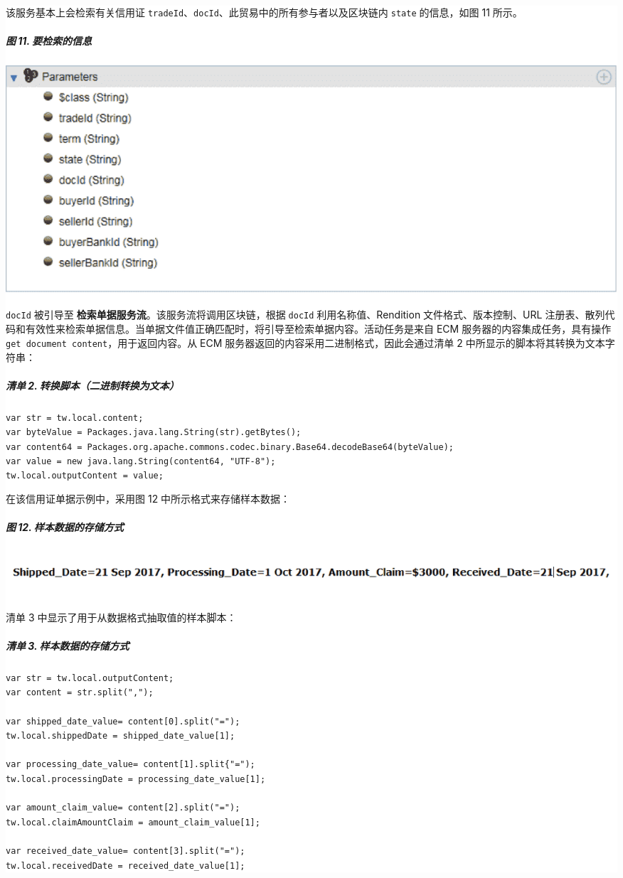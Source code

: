 该服务基本上会检索有关信用证 `tradeId`、`docId`、此贸易中的所有参与者以及区块链内 `state` 的信息，如图 11 所示。

##### 图 11\. 要检索的信息

![要检索的信息](img/7365424dc0f8f2d6edeacd967aa1f21f.png)

`docId` 被引导至 **检索单据服务流**。该服务流将调用区块链，根据 `docId` 利用名称值、Rendition 文件格式、版本控制、URL 注册表、散列代码和有效性来检索单据信息。当单据文件值正确匹配时，将引导至检索单据内容。活动任务是来自 ECM 服务器的内容集成任务，具有操作 `get document content`，用于返回内容。从 ECM 服务器返回的内容采用二进制格式，因此会通过清单 2 中所显示的脚本将其转换为文本字符串：

##### 清单 2\. 转换脚本（二进制转换为文本）

```
var str = tw.local.content;
var byteValue = Packages.java.lang.String(str).getBytes();
var content64 = Packages.org.apache.commons.codec.binary.Base64.decodeBase64(byteValue);
var value = new java.lang.String(content64, "UTF-8");
tw.local.outputContent = value; 
```

在该信用证单据示例中，采用图 12 中所示格式来存储样本数据：

##### 图 12\. 样本数据的存储方式

![样本数据的存储方式](img/1cf8d90ef1dd829b5445e14111fce50e.png)

清单 3 中显示了用于从数据格式抽取值的样本脚本：

##### 清单 3\. 样本数据的存储方式

```
var str = tw.local.outputContent;
var content = str.split(",");

var shipped_date_value= content[0].split("=");
tw.local.shippedDate = shipped_date_value[1];

var processing_date_value= content[1].split{"=");
tw.local.processingDate = processing_date_value[1];

var amount_claim_value= content[2].split("=");
tw.local.claimAmountClaim = amount_claim_value[1];

var received_date_value= content[3].split("=");
tw.local.receivedDate = received_date_value[1]; 
```
